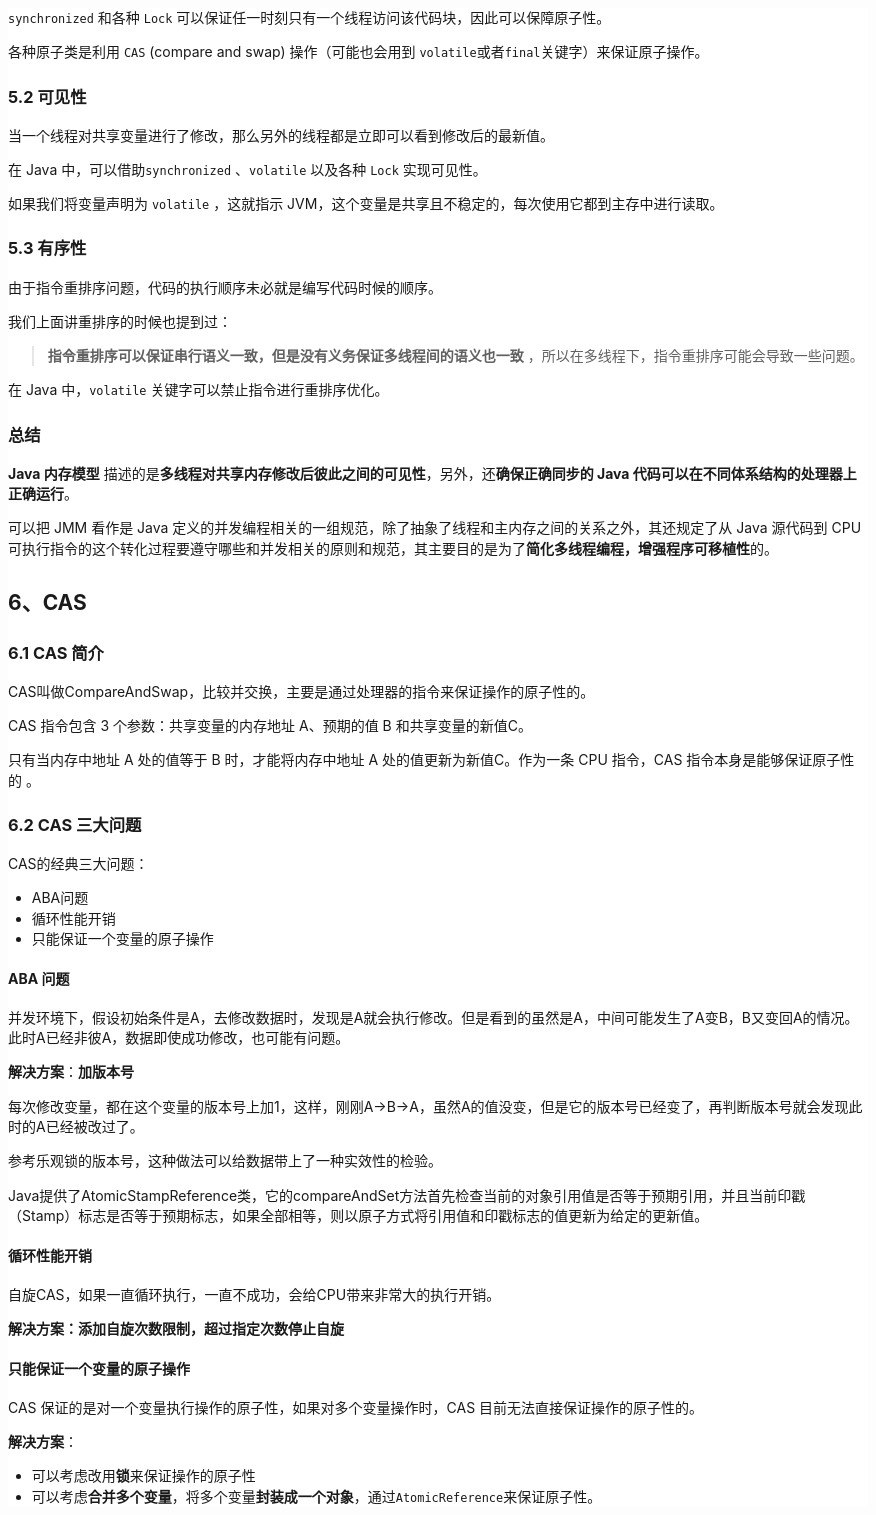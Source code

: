 `synchronized` 和各种 `Lock` 可以保证任一时刻只有一个线程访问该代码块，因此可以保障原子性。

各种原子类是利用 `CAS` (compare and swap) 操作（可能也会用到 `volatile`或者`final`关键字）来保证原子操作。

### 5.2 可见性

当一个线程对共享变量进行了修改，那么另外的线程都是立即可以看到修改后的最新值。

在 Java 中，可以借助`synchronized` 、`volatile` 以及各种 `Lock` 实现可见性。

如果我们将变量声明为 `volatile` ，这就指示 JVM，这个变量是共享且不稳定的，每次使用它都到主存中进行读取。

### 5.3 有序性

由于指令重排序问题，代码的执行顺序未必就是编写代码时候的顺序。

我们上面讲重排序的时候也提到过：

> **指令重排序可以保证串行语义一致，但是没有义务保证多线程间的语义也一致** ，所以在多线程下，指令重排序可能会导致一些问题。

在 Java 中，`volatile` 关键字可以禁止指令进行重排序优化。

### 总结

**Java 内存模型** 描述的是**多线程对共享内存修改后彼此之间的可见性**，另外，还**确保正确同步的 Java 代码可以在不同体系结构的处理器上正确运行**。

可以把 JMM 看作是 Java 定义的并发编程相关的一组规范，除了抽象了线程和主内存之间的关系之外，其还规定了从 Java 源代码到 CPU 可执行指令的这个转化过程要遵守哪些和并发相关的原则和规范，其主要目的是为了**简化多线程编程，增强程序可移植性**的。

## 6、CAS

### 6.1 CAS 简介

CAS叫做CompareAndSwap，⽐较并交换，主要是通过处理器的指令来保证操作的原⼦性的。

CAS 指令包含 3 个参数：共享变量的内存地址 A、预期的值 B 和共享变量的新值C。

只有当内存中地址 A 处的值等于 B 时，才能将内存中地址 A 处的值更新为新值C。作为一条 CPU 指令，CAS 指令本身是能够保证原子性的 。

### 6.2 CAS 三大问题

CAS的经典三大问题：

+ ABA问题
+ 循环性能开销
+ 只能保证一个变量的原子操作

#### ABA 问题

并发环境下，假设初始条件是A，去修改数据时，发现是A就会执行修改。但是看到的虽然是A，中间可能发生了A变B，B又变回A的情况。此时A已经非彼A，数据即使成功修改，也可能有问题。

**解决方案**：**加版本号**

每次修改变量，都在这个变量的版本号上加1，这样，刚刚A->B->A，虽然A的值没变，但是它的版本号已经变了，再判断版本号就会发现此时的A已经被改过了。

参考乐观锁的版本号，这种做法可以给数据带上了一种实效性的检验。

Java提供了AtomicStampReference类，它的compareAndSet方法首先检查当前的对象引用值是否等于预期引用，并且当前印戳（Stamp）标志是否等于预期标志，如果全部相等，则以原子方式将引用值和印戳标志的值更新为给定的更新值。

#### 循环性能开销

自旋CAS，如果一直循环执行，一直不成功，会给CPU带来非常大的执行开销。

**解决方案：添加自旋次数限制，超过指定次数停止自旋**

#### 只能保证一个变量的原子操作

CAS 保证的是对一个变量执行操作的原子性，如果对多个变量操作时，CAS 目前无法直接保证操作的原子性的。

**解决方案**：

+ 可以考虑改用**锁**来保证操作的原子性
+ 可以考虑**合并多个变量**，将多个变量**封装成一个对象**，通过`AtomicReference`来保证原子性。